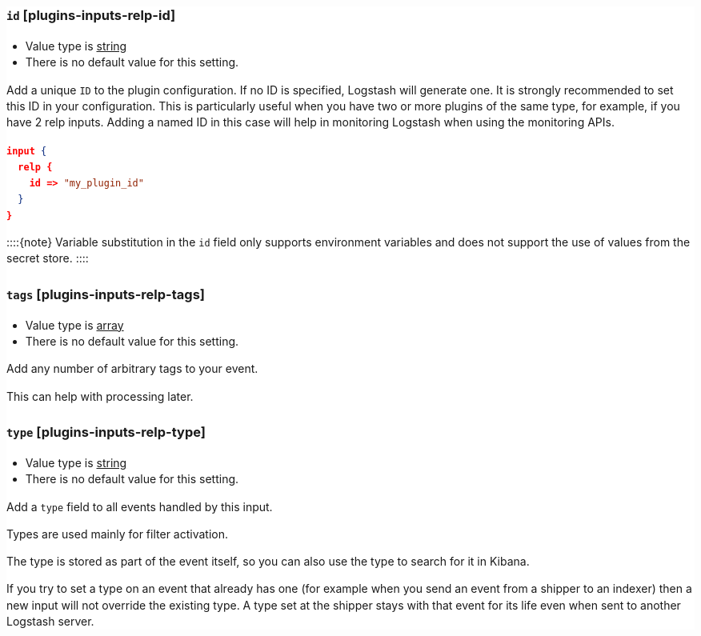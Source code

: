 
### `id` [plugins-inputs-relp-id]

* Value type is [string](/reference/configuration-file-structure.md#string)
* There is no default value for this setting.

Add a unique `ID` to the plugin configuration. If no ID is specified, Logstash will generate one. It is strongly recommended to set this ID in your configuration. This is particularly useful when you have two or more plugins of the same type, for example, if you have 2 relp inputs. Adding a named ID in this case will help in monitoring Logstash when using the monitoring APIs.

```json
input {
  relp {
    id => "my_plugin_id"
  }
}
```

::::{note}
Variable substitution in the `id` field only supports environment variables and does not support the use of values from the secret store.
::::



### `tags` [plugins-inputs-relp-tags]

* Value type is [array](/reference/configuration-file-structure.md#array)
* There is no default value for this setting.

Add any number of arbitrary tags to your event.

This can help with processing later.


### `type` [plugins-inputs-relp-type]

* Value type is [string](/reference/configuration-file-structure.md#string)
* There is no default value for this setting.

Add a `type` field to all events handled by this input.

Types are used mainly for filter activation.

The type is stored as part of the event itself, so you can also use the type to search for it in Kibana.

If you try to set a type on an event that already has one (for example when you send an event from a shipper to an indexer) then a new input will not override the existing type. A type set at the shipper stays with that event for its life even when sent to another Logstash server.



